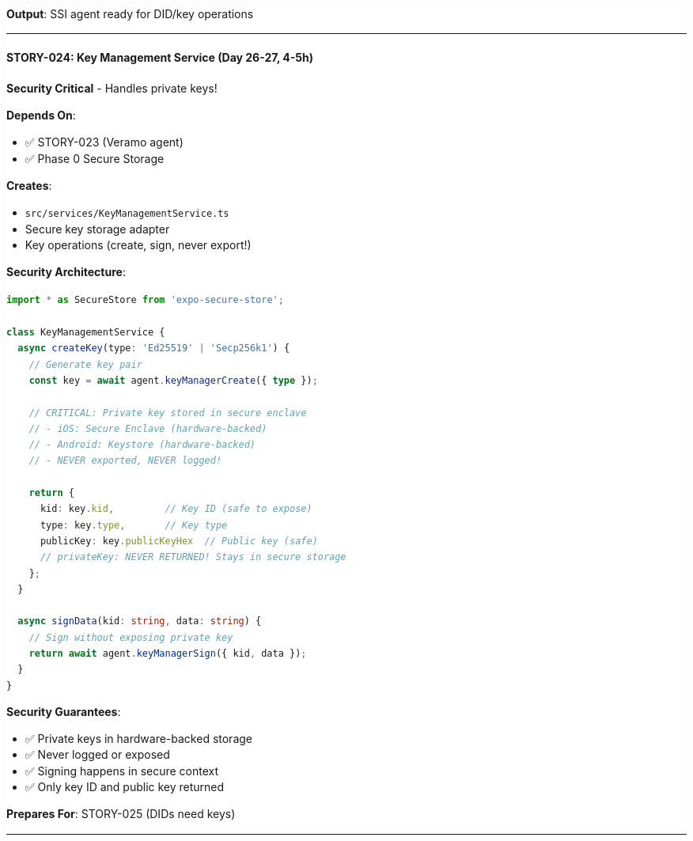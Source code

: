 **Output**: SSI agent ready for DID/key operations

---

#### **STORY-024: Key Management Service** (Day 26-27, 4-5h)

**Security Critical** - Handles private keys!

**Depends On**:
- ✅ STORY-023 (Veramo agent)
- ✅ Phase 0 Secure Storage

**Creates**:
- `src/services/KeyManagementService.ts`
- Secure key storage adapter
- Key operations (create, sign, never export!)

**Security Architecture**:
```typescript
import * as SecureStore from 'expo-secure-store';

class KeyManagementService {
  async createKey(type: 'Ed25519' | 'Secp256k1') {
    // Generate key pair
    const key = await agent.keyManagerCreate({ type });
    
    // CRITICAL: Private key stored in secure enclave
    // - iOS: Secure Enclave (hardware-backed)
    // - Android: Keystore (hardware-backed)
    // - NEVER exported, NEVER logged!
    
    return {
      kid: key.kid,         // Key ID (safe to expose)
      type: key.type,       // Key type
      publicKey: key.publicKeyHex  // Public key (safe)
      // privateKey: NEVER RETURNED! Stays in secure storage
    };
  }
  
  async signData(kid: string, data: string) {
    // Sign without exposing private key
    return await agent.keyManagerSign({ kid, data });
  }
}
```

**Security Guarantees**:
- ✅ Private keys in hardware-backed storage
- ✅ Never logged or exposed
- ✅ Signing happens in secure context
- ✅ Only key ID and public key returned

**Prepares For**: STORY-025 (DIDs need keys)

---